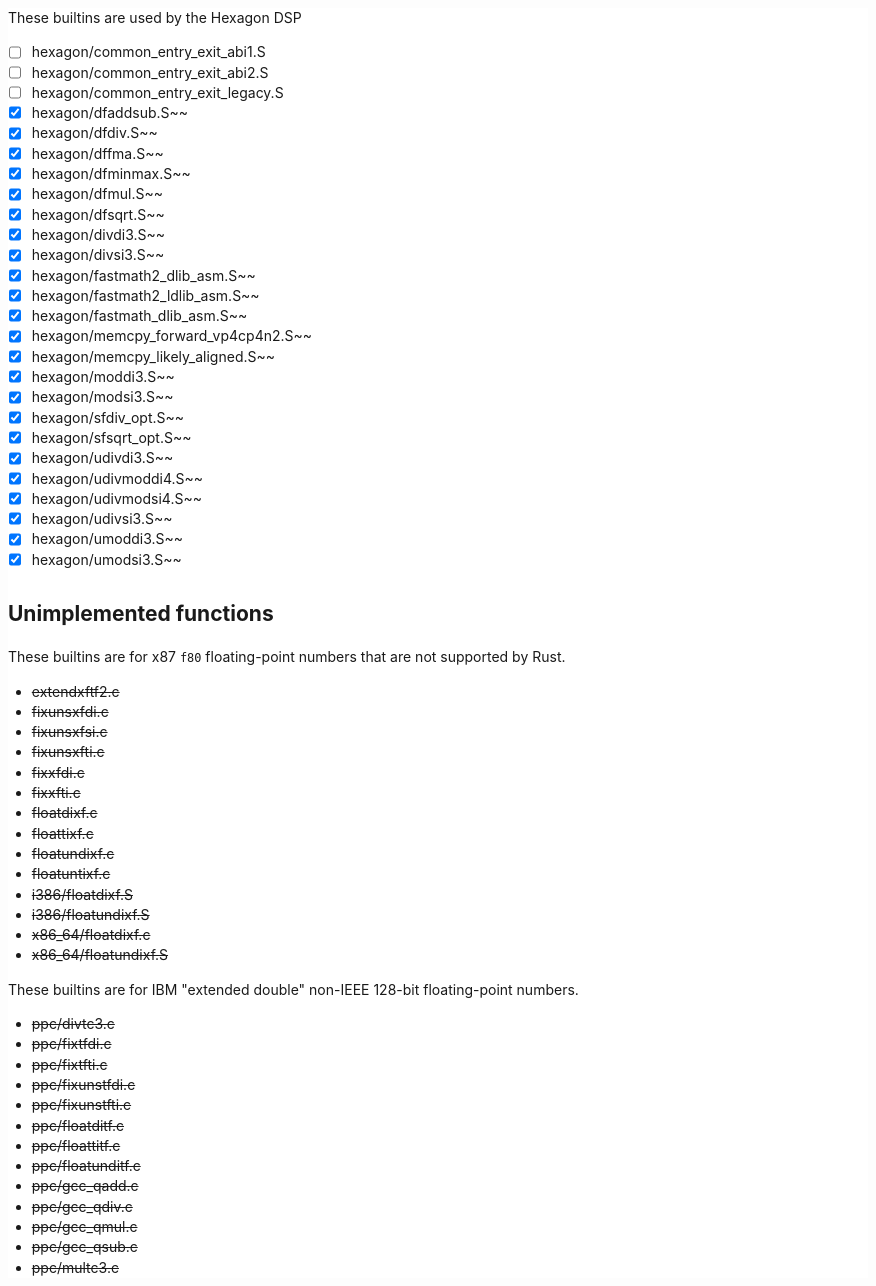 These builtins are used by the Hexagon DSP

- [ ] hexagon/common_entry_exit_abi1.S
- [ ] hexagon/common_entry_exit_abi2.S
- [ ] hexagon/common_entry_exit_legacy.S
- [x] hexagon/dfaddsub.S~~
- [x] hexagon/dfdiv.S~~
- [x] hexagon/dffma.S~~
- [x] hexagon/dfminmax.S~~
- [x] hexagon/dfmul.S~~
- [x] hexagon/dfsqrt.S~~
- [x] hexagon/divdi3.S~~
- [x] hexagon/divsi3.S~~
- [x] hexagon/fastmath2_dlib_asm.S~~
- [x] hexagon/fastmath2_ldlib_asm.S~~
- [x] hexagon/fastmath_dlib_asm.S~~
- [x] hexagon/memcpy_forward_vp4cp4n2.S~~
- [x] hexagon/memcpy_likely_aligned.S~~
- [x] hexagon/moddi3.S~~
- [x] hexagon/modsi3.S~~
- [x] hexagon/sfdiv_opt.S~~
- [x] hexagon/sfsqrt_opt.S~~
- [x] hexagon/udivdi3.S~~
- [x] hexagon/udivmoddi4.S~~
- [x] hexagon/udivmodsi4.S~~
- [x] hexagon/udivsi3.S~~
- [x] hexagon/umoddi3.S~~
- [x] hexagon/umodsi3.S~~

## Unimplemented functions

These builtins are for x87 `f80` floating-point numbers that are not supported
by Rust.

- ~~extendxftf2.c~~
- ~~fixunsxfdi.c~~
- ~~fixunsxfsi.c~~
- ~~fixunsxfti.c~~
- ~~fixxfdi.c~~
- ~~fixxfti.c~~
- ~~floatdixf.c~~
- ~~floattixf.c~~
- ~~floatundixf.c~~
- ~~floatuntixf.c~~
- ~~i386/floatdixf.S~~
- ~~i386/floatundixf.S~~
- ~~x86_64/floatdixf.c~~
- ~~x86_64/floatundixf.S~~

These builtins are for IBM "extended double" non-IEEE 128-bit floating-point
numbers.

- ~~ppc/divtc3.c~~
- ~~ppc/fixtfdi.c~~
- ~~ppc/fixtfti.c~~
- ~~ppc/fixunstfdi.c~~
- ~~ppc/fixunstfti.c~~
- ~~ppc/floatditf.c~~
- ~~ppc/floattitf.c~~
- ~~ppc/floatunditf.c~~
- ~~ppc/gcc_qadd.c~~
- ~~ppc/gcc_qdiv.c~~
- ~~ppc/gcc_qmul.c~~
- ~~ppc/gcc_qsub.c~~
- ~~ppc/multc3.c~~


[`compiler-rt`]: https://github.com/llvm/llvm-project/tree/1b1dc505057322f4fa1110ef4f53c44347f52986/compiler-rt
[jemalloc-fail]: https://travis-ci.org/rust-lang/rust/jobs/249772758
[MIT License]: https://opensource.org/license/mit
[Apache License, Version 2.0]: htps://www.apache.org/licenses/LICENSE-2.0
